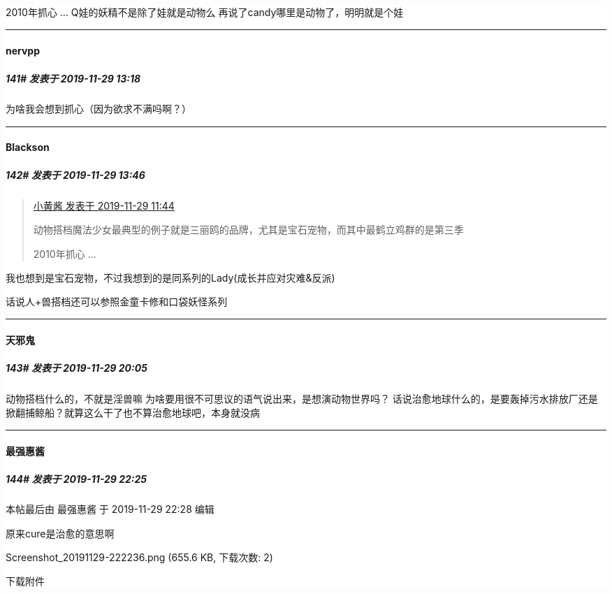 2010年抓心 ...</blockquote>
Q娃的妖精不是除了娃就是动物么
再说了candy哪里是动物了，明明就是个娃


-----

####  nervpp  
##### 141#       发表于 2019-11-29 13:18


为啥我会想到抓心（因为欲求不满吗啊？）


-----

####  Blackson  
##### 142#       发表于 2019-11-29 13:46


<blockquote><a href="httphttps://bbs.saraba1st.com/2b/forum.php?mod=redirect&amp;goto=findpost&amp;pid=45655985&amp;ptid=1860852" target="_blank">小黄酱 发表于 2019-11-29 11:44</a>

动物搭档魔法少女最典型的例子就是三丽鸥的品牌，尤其是宝石宠物，而其中最鹤立鸡群的是第三季

2010年抓心 ...</blockquote>
我也想到是宝石宠物，不过我想到的是同系列的Lady(成长并应对灾难&amp;反派)


话说人+兽搭档还可以参照金童卡修和口袋妖怪系列


-----

####  天邪鬼  
##### 143#       发表于 2019-11-29 20:05


动物搭档什么的，不就是淫兽嘛
为啥要用很不可思议的语气说出来，是想演动物世界吗？
话说治愈地球什么的，是要轰掉污水排放厂还是掀翻捕鲸船？就算这么干了也不算治愈地球吧，本身就没病


-----

####  最强惠酱  
##### 144#       发表于 2019-11-29 22:25


 本帖最后由 最强惠酱 于 2019-11-29 22:28 编辑 

原来cure是治愈的意思啊


Screenshot_20191129-222236.png
(655.6 KB, 下载次数: 2)


下载附件

